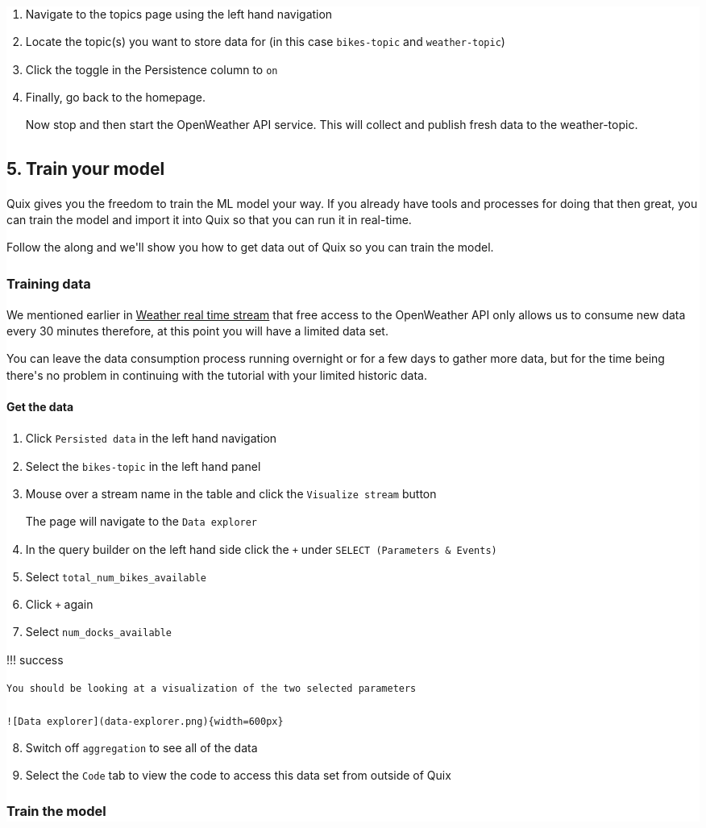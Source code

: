1. Navigate to the topics page using the left hand navigation

2. Locate the topic(s) you want to store data for (in this case `bikes-topic` and `weather-topic`)

3. Click the toggle in the Persistence column to `on`

4. Finally, go back to the homepage. 
	
	Now stop and then start the OpenWeather API service. This will collect and publish fresh data to the weather-topic.

## 5. Train your model

Quix gives you the freedom to train the ML model your way. If you already have tools and processes for doing that then great, you can train the model and import it into Quix so that you can run it in real-time. 

Follow the along and we'll show you how to get data out of Quix so you can train the model.

### Training data

We mentioned earlier in [Weather real time stream](#3-weather-real-time-stream) that free access to the OpenWeather API only allows us to consume new data every 30 minutes therefore, at this point you will have a limited data set.

You can leave the data consumption process running overnight or for a few days to gather more data, but for the time being there's no problem in continuing with the tutorial with your limited historic data.

#### Get the data

1. Click `Persisted data` in the left hand navigation

2. Select the `bikes-topic` in the left hand panel

3. Mouse over a stream name in the table and click the `Visualize stream` button

	The page will navigate to the `Data explorer`

4. In the query builder on the left hand side click the `+` under `SELECT (Parameters & Events)`

5. Select `total_num_bikes_available`

6. Click `+` again

7. Select `num_docks_available`

!!! success

	You should be looking at a visualization of the two selected parameters

	![Data explorer](data-explorer.png){width=600px}

8. Switch off `aggregation` to see all of the data

9. Select the `Code` tab to view the code to access this data set from outside of Quix

### Train the model
